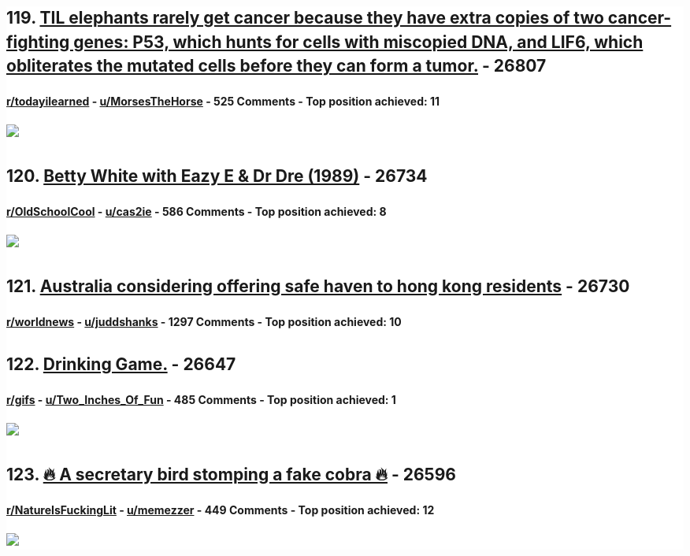 ## 119. [TIL elephants rarely get cancer because they have extra copies of two cancer-fighting genes: P53, which hunts for cells with miscopied DNA, and LIF6, which obliterates the mutated cells before they can form a tumor.](http://reddit.com/r/todayilearned/comments/hk2jl5/til_elephants_rarely_get_cancer_because_they_have/) - 26807
#### [r/todayilearned](http://reddit.com/r/todayilearned) - [u/MorsesTheHorse](http://reddit.com/u/MorsesTheHorse) - 525 Comments - Top position achieved: 11

<a href="https://www.sciencemag.org/news/2018/08/elephants-rarely-get-cancer-thanks-zombie-gene"><img src="https://b.thumbs.redditmedia.com/_jL3FV612HMOYJthWDC28lH4WrWProJt8pWURJjv_Ws.jpg"></img></a>

## 120. [Betty White with Eazy E &amp; Dr Dre (1989)](http://reddit.com/r/OldSchoolCool/comments/hk5pp0/betty_white_with_eazy_e_dr_dre_1989/) - 26734
#### [r/OldSchoolCool](http://reddit.com/r/OldSchoolCool) - [u/cas2ie](http://reddit.com/u/cas2ie) - 586 Comments - Top position achieved: 8

<a href="https://i.redd.it/e21bky9pgi851.jpg"><img src="https://b.thumbs.redditmedia.com/LFAA4Ko26sLebUeXxc2b3yth0h8tI0_F8geZ-yX8vJY.jpg"></img></a>

## 121. [Australia considering offering safe haven to hong kong residents](http://reddit.com/r/worldnews/comments/hjorob/australia_considering_offering_safe_haven_to_hong/) - 26730
#### [r/worldnews](http://reddit.com/r/worldnews) - [u/juddshanks](http://reddit.com/u/juddshanks) - 1297 Comments - Top position achieved: 10

## 122. [Drinking Game.](http://reddit.com/r/gifs/comments/hk665d/drinking_game/) - 26647
#### [r/gifs](http://reddit.com/r/gifs) - [u/Two_Inches_Of_Fun](http://reddit.com/u/Two_Inches_Of_Fun) - 485 Comments - Top position achieved: 1

<a href="https://i.imgur.com/qzHFpul.gifv"><img src="https://b.thumbs.redditmedia.com/xGkXGKxfeFWqcEAKto0KZrTOI4kpWmgrhFKHYKZoQgk.jpg"></img></a>

## 123. [🔥 A secretary bird stomping a fake cobra 🔥](http://reddit.com/r/NatureIsFuckingLit/comments/hjmzkd/a_secretary_bird_stomping_a_fake_cobra/) - 26596
#### [r/NatureIsFuckingLit](http://reddit.com/r/NatureIsFuckingLit) - [u/memezzer](http://reddit.com/u/memezzer) - 449 Comments - Top position achieved: 12

<a href="https://v.redd.it/m60v9l8pbc851"><img src="https://a.thumbs.redditmedia.com/mc9i5TaPPe_7WWVdcCZmc6oVl7iy0S4BHtFFxYPdMs8.jpg"></img></a>
